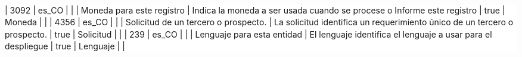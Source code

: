 |  3092   | es\_CO |         |               |                                              Moneda para este registro                                              |                                                                                                                           Indica la moneda a ser usada cuando se procese o Informe este registro                                                                                                                            |   true    |                 Moneda                  |             |
|  4356   | es\_CO |         |               |                                        Solicitud de un tercero o prospecto.                                         |                                                                                                                          La solicitud identifica un requerimiento único de un tercero o prospecto.                                                                                                                          |   true    |                Solicitud                |             |
|   239   | es\_CO |         |               |                                             Lenguaje para esta entidad                                              |                                                                                                                                El lenguaje identifica el lenguaje a usar para el despliegue                                                                                                                                 |   true    |                Lenguaje                 |             |

</div>

</div>
